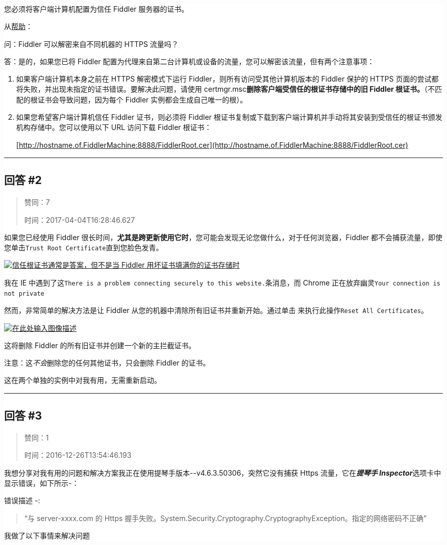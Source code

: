 您必须将客户端计算机配置为信任 Fiddler 服务器的证书。

从[帮助](http://www.fiddler2.com/fiddler/help/httpsdecryption.asp)：

问：Fiddler 可以解密来自不同机器的 HTTPS 流量吗？

答：是的，如果您已将 Fiddler 配置为代理来自第二台计算机或设备的流量，您可以解密该流量，但有两个注意事项：

1.  如果客户端计算机本身之前在 HTTPS 解密模式下运行 Fiddler，则所有访问受其他计算机版本的 Fiddler 保护的 HTTPS 页面的尝试都将失败，并出现未指定的证书错误。要解决此问题，请使用 certmgr.msc**删除客户端受信任的根证书存储中的旧 Fiddler 根证书。**（不匹配的根证书会导致问题，因为每个 Fiddler 实例都会生成自己唯一的根）。

2.  如果您希望客户端计算机信任 Fiddler 证书，则必须将 Fiddler 根证书复制或下载到客户端计算机并手动将其安装到受信任的根证书颁发机构存储中。您可以使用以下 URL 访问下载 Fiddler 根证书：

    [http://hostname.of.FiddlerMachine:8888/FiddlerRoot.cer](http://hostname.of.FiddlerMachine:8888/FiddlerRoot.cer)

* * *

## 回答 #2

> 赞同：7
> 
> 时间：2017-04-04T16:28:46.627

如果您已经使用 Fiddler 很长时间，**尤其是跨更新使用它时**，您可能会发现无论您做什么，对于任何浏览器，Fiddler 都不会捕获流量，即使您单击`Trust Root Certificate`直到您脸色发青。

[![信任根证书通常是答案，但不是当 Fiddler 用坏证书填满你的证书存储时](https://i.stack.imgur.com/T5nb3.png)](https://i.stack.imgur.com/T5nb3.png)

我在 IE 中遇到了这`There is a problem connecting securely to this website.`条消息，而 Chrome 正在放弃幽灵`Your connection is not private`

然而，非常简单的解决方法是让 Fiddler 从您的机器中清除所有旧证书并重新开始。通过单击 来执行此操作`Reset All Certificates`。

[![在此处输入图像描述](https://i.stack.imgur.com/73WtY.png)](https://i.stack.imgur.com/73WtY.png)

这将删除 Fiddler 的所有旧证书并创建一个新的主拦截证书。

注意：这*不会*删除您的任何其他证书，只会删除 Fiddler 的证书。

这在两个单独的实例中对我有用，无需重新启动。

* * *

## 回答 #3

> 赞同：1
> 
> 时间：2016-12-26T13:54:46.193

我想分享对我有用的问题和解决方案我正在使用提琴手版本--v4.6.3.50306，突然它没有捕获 Https 流量，它在***提琴手 Inspector***选项卡中显示错误，如下所示-：

错误描述 -:

> “与 server-xxxx.com 的 Https 握手失败。System.Security.Cryptography.CryptographyException。指定的网络密码不正确”

我做了以下事情来解决问题
